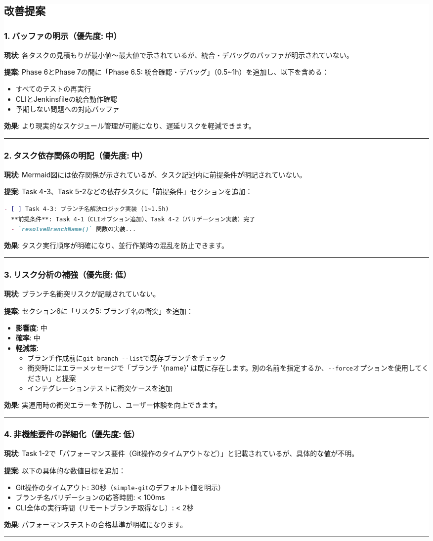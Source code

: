 
## 改善提案

### 1. バッファの明示（優先度: 中）
**現状**: 各タスクの見積もりが最小値～最大値で示されているが、統合・デバッグのバッファが明示されていない。

**提案**: Phase 6とPhase 7の間に「Phase 6.5: 統合確認・デバッグ」（0.5~1h）を追加し、以下を含める：
- すべてのテストの再実行
- CLIとJenkinsfileの統合動作確認
- 予期しない問題への対応バッファ

**効果**: より現実的なスケジュール管理が可能になり、遅延リスクを軽減できます。

---

### 2. タスク依存関係の明記（優先度: 中）
**現状**: Mermaid図には依存関係が示されているが、タスク記述内に前提条件が明記されていない。

**提案**: Task 4-3、Task 5-2などの依存タスクに「前提条件」セクションを追加：
```markdown
- [ ] Task 4-3: ブランチ名解決ロジック実装 (1~1.5h)
  **前提条件**: Task 4-1（CLIオプション追加）、Task 4-2（バリデーション実装）完了
  - `resolveBranchName()` 関数の実装...
```

**効果**: タスク実行順序が明確になり、並行作業時の混乱を防止できます。

---

### 3. リスク分析の補強（優先度: 低）
**現状**: ブランチ名衝突リスクが記載されていない。

**提案**: セクション6に「リスク5: ブランチ名の衝突」を追加：
- **影響度**: 中
- **確率**: 中
- **軽減策**: 
  - ブランチ作成前に`git branch --list`で既存ブランチをチェック
  - 衝突時にはエラーメッセージで「ブランチ '{name}' は既に存在します。別の名前を指定するか、`--force`オプションを使用してください」と提案
  - インテグレーションテストに衝突ケースを追加

**効果**: 実運用時の衝突エラーを予防し、ユーザー体験を向上できます。

---

### 4. 非機能要件の詳細化（優先度: 低）
**現状**: Task 1-2で「パフォーマンス要件（Git操作のタイムアウトなど）」と記載されているが、具体的な値が不明。

**提案**: 以下の具体的な数値目標を追加：
- Git操作のタイムアウト: 30秒（`simple-git`のデフォルト値を明示）
- ブランチ名バリデーションの応答時間: < 100ms
- CLI全体の実行時間（リモートブランチ取得なし）: < 2秒

**効果**: パフォーマンステストの合格基準が明確になります。

---
